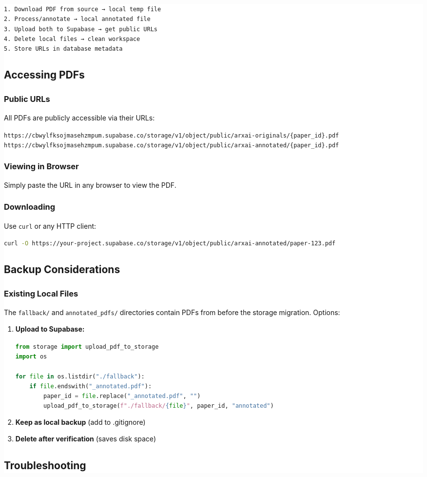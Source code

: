 ```
1. Download PDF from source → local temp file
2. Process/annotate → local annotated file
3. Upload both to Supabase → get public URLs
4. Delete local files → clean workspace
5. Store URLs in database metadata
```

## Accessing PDFs

### Public URLs

All PDFs are publicly accessible via their URLs:

```
https://cbwylfksojmasehzmpum.supabase.co/storage/v1/object/public/arxai-originals/{paper_id}.pdf
https://cbwylfksojmasehzmpum.supabase.co/storage/v1/object/public/arxai-annotated/{paper_id}.pdf
```

### Viewing in Browser

Simply paste the URL in any browser to view the PDF.

### Downloading

Use `curl` or any HTTP client:
```bash
curl -O https://your-project.supabase.co/storage/v1/object/public/arxai-annotated/paper-123.pdf
```

## Backup Considerations

### Existing Local Files

The `fallback/` and `annotated_pdfs/` directories contain PDFs from before the storage migration. Options:

1. **Upload to Supabase:**
   ```python
   from storage import upload_pdf_to_storage
   import os
   
   for file in os.listdir("./fallback"):
       if file.endswith("_annotated.pdf"):
           paper_id = file.replace("_annotated.pdf", "")
           upload_pdf_to_storage(f"./fallback/{file}", paper_id, "annotated")
   ```

2. **Keep as local backup** (add to .gitignore)

3. **Delete after verification** (saves disk space)

## Troubleshooting
